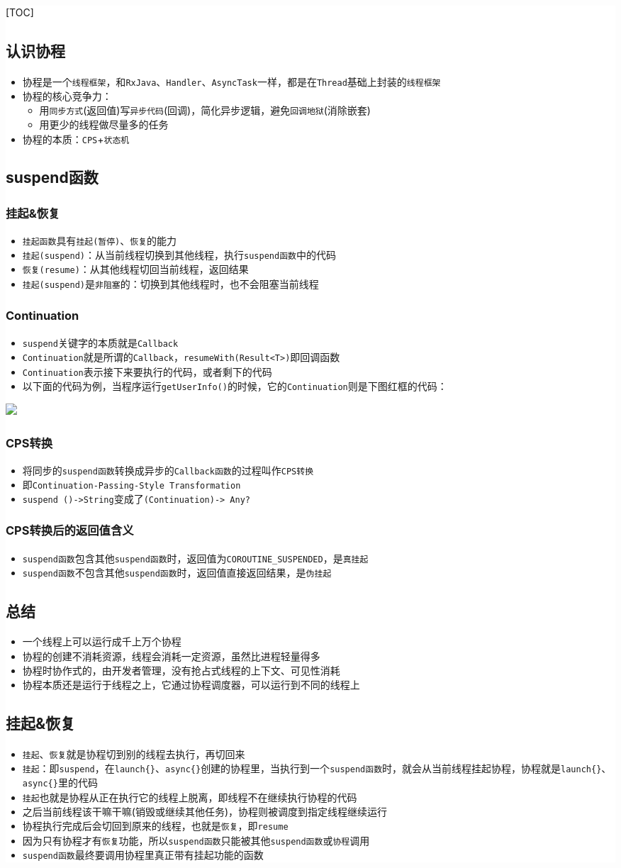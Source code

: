 [TOC]

## 认识协程
* 协程是一个`线程框架`，和`RxJava`、`Handler`、`AsyncTask`一样，都是在`Thread`基础上封装的`线程框架`
* 协程的核心竞争力：
	* 用`同步方式`(返回值)写`异步代码`(回调)，简化异步逻辑，避免`回调地狱`(消除嵌套)
	* 用更少的线程做尽量多的任务
* 协程的本质：`CPS`+`状态机`

## suspend函数
### 挂起&恢复
* `挂起函数`具有`挂起(暂停)`、`恢复`的能力
* `挂起(suspend)`：从当前线程切换到其他线程，执行`suspend函数`中的代码
* `恢复(resume)`：从其他线程切回当前线程，返回结果
* `挂起(suspend)`是`非阻塞`的：切换到其他线程时，也不会阻塞当前线程

### Continuation
* `suspend`关键字的本质就是`Callback`
* `Continuation`就是所谓的`Callback`，`resumeWith(Result<T>)`即回调函数
* `Continuation`表示接下来要执行的代码，或者剩下的代码
* 以下面的代码为例，当程序运行`getUserInfo()`的时候，它的`Continuation`则是下图红框的代码：

![](https://gitee.com/hysbtr/pic/raw/master/kotlinContinuation.png)

### CPS转换
* 将同步的`suspend函数`转换成异步的`Callback函数`的过程叫作`CPS转换`
* 即`Continuation-Passing-Style Transformation`
* `suspend ()->String`变成了`(Continuation)-> Any?`

### CPS转换后的返回值含义
* `suspend函数`包含其他`suspend函数`时，返回值为`COROUTINE_SUSPENDED`，是`真挂起`
* `suspend函数`不包含其他`suspend函数`时，返回值直接返回结果，是`伪挂起`

## 总结
* 一个线程上可以运行成千上万个协程
* 协程的创建不消耗资源，线程会消耗一定资源，虽然比进程轻量得多
* 协程时协作式的，由开发者管理，没有抢占式线程的上下文、可见性消耗
* 协程本质还是运行于线程之上，它通过协程调度器，可以运行到不同的线程上

## 挂起&恢复
* `挂起`、`恢复`就是协程切到别的线程去执行，再切回来
* `挂起`：即`suspend`，在`launch{}`、`async{}`创建的协程里，当执行到一个`suspend函数`时，就会从当前线程挂起协程，协程就是`launch{}`、`async{}`里的代码
* `挂起`也就是协程从正在执行它的线程上脱离，即线程不在继续执行协程的代码
* 之后当前线程该干嘛干嘛(销毁或继续其他任务)，协程则被调度到指定线程继续运行
* 协程执行完成后会切回到原来的线程，也就是`恢复`，即`resume`
* 因为只有协程才有`恢复`功能，所以`suspend函数`只能被其他`suspend函数`或`协程`调用
* `suspend函数`最终要调用协程里真正带有挂起功能的函数
